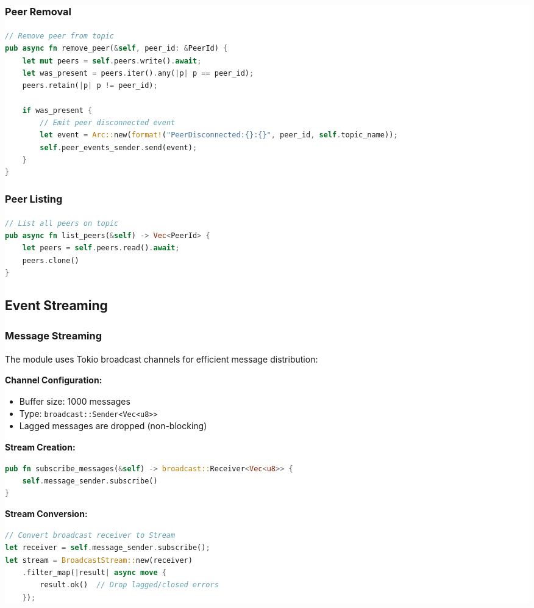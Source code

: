 ### Peer Removal

```rust
// Remove peer from topic
pub async fn remove_peer(&self, peer_id: &PeerId) {
    let mut peers = self.peers.write().await;
    let was_present = peers.iter().any(|p| p == peer_id);
    peers.retain(|p| p != peer_id);
    
    if was_present {
        // Emit peer disconnected event
        let event = Arc::new(format!("PeerDisconnected:{}:{}", peer_id, self.topic_name));
        self.peer_events_sender.send(event);
    }
}
```

### Peer Listing

```rust
// List all peers on topic
pub async fn list_peers(&self) -> Vec<PeerId> {
    let peers = self.peers.read().await;
    peers.clone()
}
```

## Event Streaming

### Message Streaming

The module uses Tokio broadcast channels for efficient message distribution:

**Channel Configuration:**
- Buffer size: 1000 messages
- Type: `broadcast::Sender<Vec<u8>>`
- Lagged messages are dropped (non-blocking)

**Stream Creation:**
```rust
pub fn subscribe_messages(&self) -> broadcast::Receiver<Vec<u8>> {
    self.message_sender.subscribe()
}
```

**Stream Conversion:**
```rust
// Convert broadcast receiver to Stream
let receiver = self.message_sender.subscribe();
let stream = BroadcastStream::new(receiver)
    .filter_map(|result| async move {
        result.ok()  // Drop lagged/closed errors
    });
```
